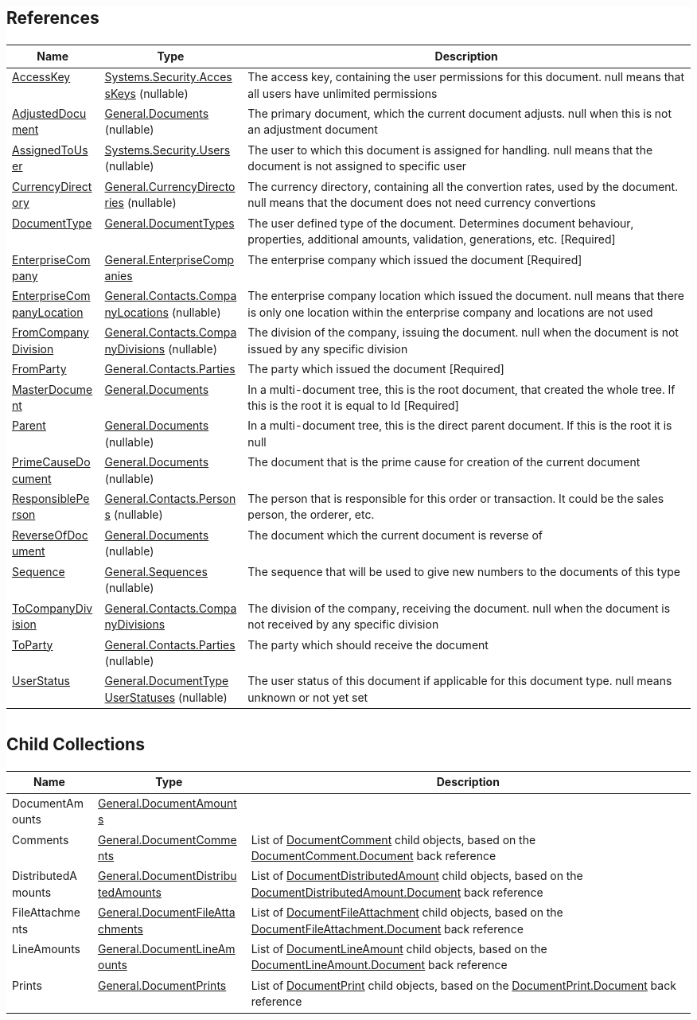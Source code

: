 ## References

| Name | Type | Description |
| ---- | ---- | --- |
| [AccessKey](Finance.Assets.AssetOrders.md#AccessKey) | [Systems.Security.AccessKeys](Systems.Security.AccessKeys.md) (nullable) | The access key, containing the user permissions for this document. null means that all users have unlimited permissions |
| [AdjustedDocument](Finance.Assets.AssetOrders.md#AdjustedDocument) | [General.Documents](General.Documents.md) (nullable) | The primary document, which the current document adjusts. null when this is not an adjustment document |
| [AssignedToUser](Finance.Assets.AssetOrders.md#AssignedToUser) | [Systems.Security.Users](Systems.Security.Users.md) (nullable) | The user to which this document is assigned for handling. null means that the document is not assigned to specific user |
| [CurrencyDirectory](Finance.Assets.AssetOrders.md#CurrencyDirectory) | [General.CurrencyDirectories](General.CurrencyDirectories.md) (nullable) | The currency directory, containing all the convertion rates, used by the document. null means that the document does not need currency convertions |
| [DocumentType](Finance.Assets.AssetOrders.md#DocumentType) | [General.DocumentTypes](General.DocumentTypes.md) | The user defined type of the document. Determines document behaviour, properties, additional amounts, validation, generations, etc. [Required] |
| [EnterpriseCompany](Finance.Assets.AssetOrders.md#EnterpriseCompany) | [General.EnterpriseCompanies](General.EnterpriseCompanies.md) | The enterprise company which issued the document [Required] |
| [EnterpriseCompanyLocation](Finance.Assets.AssetOrders.md#EnterpriseCompanyLocation) | [General.Contacts.CompanyLocations](General.Contacts.CompanyLocations.md) (nullable) | The enterprise company location which issued the document. null means that there is only one location within the enterprise company and locations are not used |
| [FromCompanyDivision](Finance.Assets.AssetOrders.md#FromCompanyDivision) | [General.Contacts.CompanyDivisions](General.Contacts.CompanyDivisions.md) (nullable) | The division of the company, issuing the document. null when the document is not issued by any specific division |
| [FromParty](Finance.Assets.AssetOrders.md#FromParty) | [General.Contacts.Parties](General.Contacts.Parties.md) | The party which issued the document [Required] |
| [MasterDocument](Finance.Assets.AssetOrders.md#MasterDocument) | [General.Documents](General.Documents.md) | In a multi-document tree, this is the root document, that created the whole tree. If this is the root it is equal to Id [Required] |
| [Parent](Finance.Assets.AssetOrders.md#Parent) | [General.Documents](General.Documents.md) (nullable) | In a multi-document tree, this is the direct parent document. If this is the root it is null |
| [PrimeCauseDocument](Finance.Assets.AssetOrders.md#PrimeCauseDocument) | [General.Documents](General.Documents.md) (nullable) | The document that is the prime cause for creation of the current document |
| [ResponsiblePerson](Finance.Assets.AssetOrders.md#ResponsiblePerson) | [General.Contacts.Persons](General.Contacts.Persons.md) (nullable) | The person that is responsible for this order or transaction. It could be the sales person, the orderer, etc. |
| [ReverseOfDocument](Finance.Assets.AssetOrders.md#ReverseOfDocument) | [General.Documents](General.Documents.md) (nullable) | The document which the current document is reverse of |
| [Sequence](Finance.Assets.AssetOrders.md#Sequence) | [General.Sequences](General.Sequences.md) (nullable) | The sequence that will be used to give new numbers to the documents of this type |
| [ToCompanyDivision](Finance.Assets.AssetOrders.md#ToCompanyDivision) | [General.Contacts.CompanyDivisions](General.Contacts.CompanyDivisions.md) | The division of the company, receiving the document. null when the document is not received by any specific division |
| [ToParty](Finance.Assets.AssetOrders.md#ToParty) | [General.Contacts.Parties](General.Contacts.Parties.md) (nullable) | The party which should receive the document |
| [UserStatus](Finance.Assets.AssetOrders.md#UserStatus) | [General.DocumentTypeUserStatuses](General.DocumentTypeUserStatuses.md) (nullable) | The user status of this document if applicable for this document type. null means unknown or not yet set |

## Child Collections

| Name | Type | Description |
| ---- | ---- | --- |
| DocumentAmounts | [General.DocumentAmounts](General.DocumentAmounts.md) |  
| Comments | [General.DocumentComments](General.DocumentComments.md) | List of [DocumentComment](General.DocumentComments.md) child objects, based on the [DocumentComment.Document](General.DocumentComments.md#Document) back reference 
| DistributedAmounts | [General.DocumentDistributedAmounts](General.DocumentDistributedAmounts.md) | List of [DocumentDistributedAmount](General.DocumentDistributedAmounts.md) child objects, based on the [DocumentDistributedAmount.Document](General.DocumentDistributedAmounts.md#Document) back reference 
| FileAttachments | [General.DocumentFileAttachments](General.DocumentFileAttachments.md) | List of [DocumentFileAttachment](General.DocumentFileAttachments.md) child objects, based on the [DocumentFileAttachment.Document](General.DocumentFileAttachments.md#Document) back reference 
| LineAmounts | [General.DocumentLineAmounts](General.DocumentLineAmounts.md) | List of [DocumentLineAmount](General.DocumentLineAmounts.md) child objects, based on the [DocumentLineAmount.Document](General.DocumentLineAmounts.md#Document) back reference 
| Prints | [General.DocumentPrints](General.DocumentPrints.md) | List of [DocumentPrint](General.DocumentPrints.md) child objects, based on the [DocumentPrint.Document](General.DocumentPrints.md#Document) back reference 